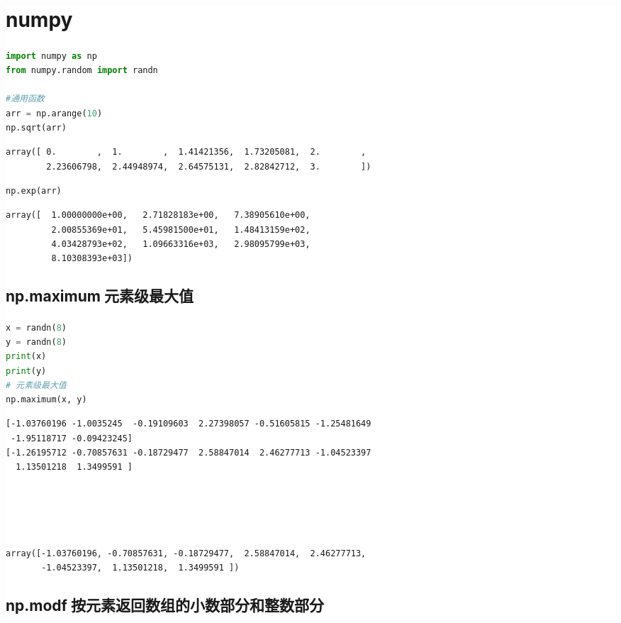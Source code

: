 
# numpy


```python
import numpy as np
from numpy.random import randn

#通用函数
arr = np.arange(10)
np.sqrt(arr)
```




    array([ 0.        ,  1.        ,  1.41421356,  1.73205081,  2.        ,
            2.23606798,  2.44948974,  2.64575131,  2.82842712,  3.        ])




```python
np.exp(arr)
```




    array([  1.00000000e+00,   2.71828183e+00,   7.38905610e+00,
             2.00855369e+01,   5.45981500e+01,   1.48413159e+02,
             4.03428793e+02,   1.09663316e+03,   2.98095799e+03,
             8.10308393e+03])



## np.maximum 元素级最大值


```python
x = randn(8)
y = randn(8)
print(x)
print(y)
# 元素级最大值
np.maximum(x, y)
```

    [-1.03760196 -1.0035245  -0.19109603  2.27398057 -0.51605815 -1.25481649
     -1.95118717 -0.09423245]
    [-1.26195712 -0.70857631 -0.18729477  2.58847014  2.46277713 -1.04523397
      1.13501218  1.3499591 ]
    




    array([-1.03760196, -0.70857631, -0.18729477,  2.58847014,  2.46277713,
           -1.04523397,  1.13501218,  1.3499591 ])



## np.modf 按元素返回数组的小数部分和整数部分
